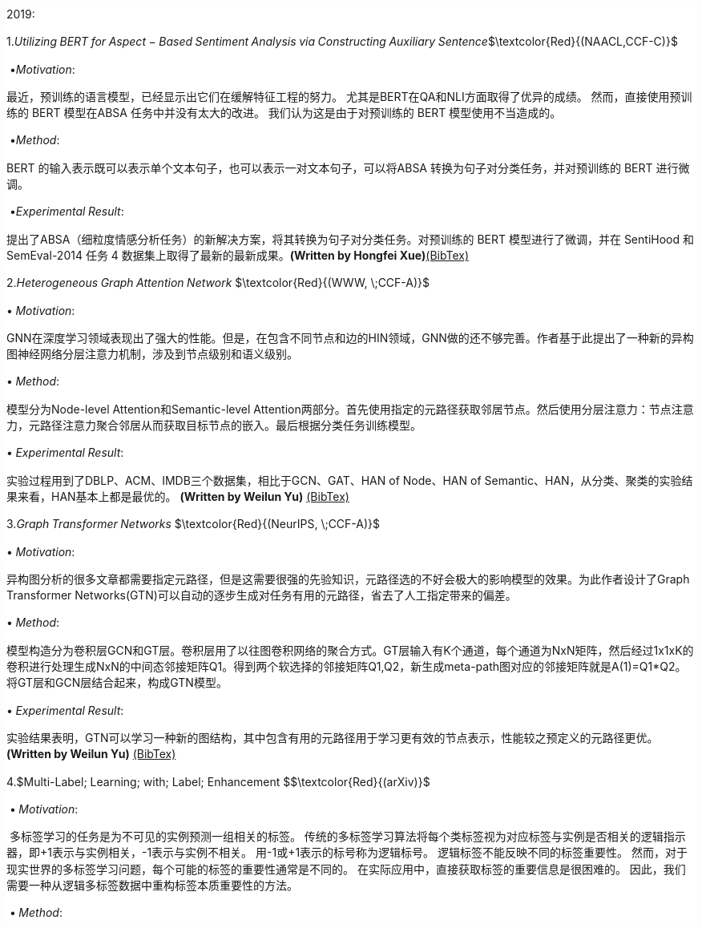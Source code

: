 2019:

1.$Utilizing \; BERT \; for \; Aspect-Based \; Sentiment \; Analysis \; via \; Constructing \; Auxiliary \; Sentence$$\textcolor{Red}{(NAACL,CCF-C)}$

​	$\bullet Motivation:$

   最近，预训练的语言模型，已经显示出它们在缓解特征工程的努力。 尤其是BERT在QA和NLI方面取得了优异的成绩。 然而，直接使用预训练的 BERT 模型在ABSA 任务中并没有太大的改进。 我们认为这是由于对预训练的 BERT 模型使用不当造成的。

​	$\bullet Method:$

   BERT 的输入表示既可以表示单个文本句子，也可以表示一对文本句子，可以将ABSA 转换为句子对分类任务，并对预训练的 BERT 进行微调。

​	$\bullet Experimental \; Result:$

   提出了ABSA（细粒度情感分析任务）的新解决方案，将其转换为句子对分类任务。对预训练的 BERT 模型进行了微调，并在 SentiHood 和 SemEval-2014 任务 4 数据集上取得了最新的最新成果。**(Written by Hongfei Xue)**[(BibTex)](https://arxiv.org/pdf/1903.09588.pdf)

2.$Heterogeneous\;Graph\;Attention\;Network$ $\textcolor{Red}{(WWW, \;CCF-A)}$ 

$\bullet\;Motivation:$

   GNN在深度学习领域表现出了强大的性能。但是，在包含不同节点和边的HIN领域，GNN做的还不够完善。作者基于此提出了一种新的异构图神经网络分层注意力机制，涉及到节点级别和语义级别。

$\bullet\;Method:$

   模型分为Node-level Attention和Semantic-level Attention两部分。首先使用指定的元路径获取邻居节点。然后使用分层注意力：节点注意力，元路径注意力聚合邻居从而获取目标节点的嵌入。最后根据分类任务训练模型。

$\bullet\;Experimental\;Result:$

   实验过程用到了DBLP、ACM、IMDB三个数据集，相比于GCN、GAT、HAN of Node、HAN of Semantic、HAN，从分类、聚类的实验结果来看，HAN基本上都是最优的。 **(Written by Weilun Yu)**  [(BibTex)](https://dl.acm.org/doi/10.1145/3308558.3313562)



3.$Graph\;Transformer\;Networks$  $\textcolor{Red}{(NeurIPS, \;CCF-A)}$

$\bullet\;Motivation:$

   异构图分析的很多文章都需要指定元路径，但是这需要很强的先验知识，元路径选的不好会极大的影响模型的效果。为此作者设计了Graph Transformer Networks(GTN)可以自动的逐步生成对任务有用的元路径，省去了人工指定带来的偏差。

$\bullet\;Method:$

   模型构造分为卷积层GCN和GT层。卷积层用了以往图卷积网络的聚合方式。GT层输入有K个通道，每个通道为NxN矩阵，然后经过1x1xK的卷积进行处理生成NxN的中间态邻接矩阵Q1。得到两个软选择的邻接矩阵Q1,Q2，新生成meta-path图对应的邻接矩阵就是A(1)=Q1*Q2。将GT层和GCN层结合起来，构成GTN模型。

$\bullet\;Experimental\;Result:$

   实验结果表明，GTN可以学习一种新的图结构，其中包含有用的元路径用于学习更有效的节点表示，性能较之预定义的元路径更优。 **(Written by Weilun Yu)**  [(BibTex)](https://arxiv.org/pdf/1911.06455.pdf)

4.$Multi-Label\; Learning\; with\; Label\; Enhancement  $$\textcolor{Red}{(arXiv)}$

​	$\bullet\;Motivation:$

​	多标签学习的任务是为不可见的实例预测一组相关的标签。 传统的多标签学习算法将每个类标签视为对应标签与实例是否相关的逻辑指示器，即+1表示与实例相关，-1表示与实例不相关。 用-1或+1表示的标号称为逻辑标号。 逻辑标签不能反映不同的标签重要性。 然而，对于现实世界的多标签学习问题，每个可能的标签的重要性通常是不同的。 在实际应用中，直接获取标签的重要信息是很困难的。 因此，我们需要一种从逻辑多标签数据中重构标签本质重要性的方法。

​	$\bullet\;Method:$
